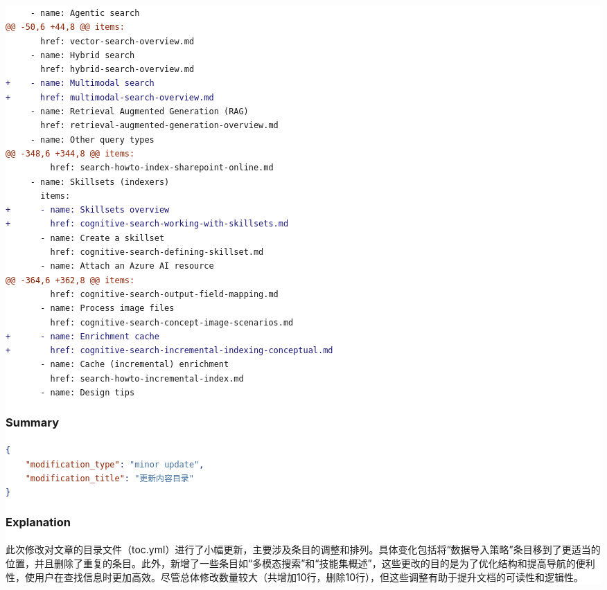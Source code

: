 ````diff
     - name: Agentic search
@@ -50,6 +44,8 @@ items:
       href: vector-search-overview.md
     - name: Hybrid search
       href: hybrid-search-overview.md
+    - name: Multimodal search
+      href: multimodal-search-overview.md
     - name: Retrieval Augmented Generation (RAG)
       href: retrieval-augmented-generation-overview.md
     - name: Other query types
@@ -348,6 +344,8 @@ items:
         href: search-howto-index-sharepoint-online.md
     - name: Skillsets (indexers)
       items:
+      - name: Skillsets overview
+        href: cognitive-search-working-with-skillsets.md
       - name: Create a skillset
         href: cognitive-search-defining-skillset.md
       - name: Attach an Azure AI resource
@@ -364,6 +362,8 @@ items:
         href: cognitive-search-output-field-mapping.md
       - name: Process image files
         href: cognitive-search-concept-image-scenarios.md
+      - name: Enrichment cache
+        href: cognitive-search-incremental-indexing-conceptual.md
       - name: Cache (incremental) enrichment
         href: search-howto-incremental-index.md
       - name: Design tips
````
</details>

### Summary

```json
{
    "modification_type": "minor update",
    "modification_title": "更新内容目录"
}
```

### Explanation
此次修改对文章的目录文件（toc.yml）进行了小幅更新，主要涉及条目的调整和排列。具体变化包括将“数据导入策略”条目移到了更适当的位置，并且删除了重复的条目。此外，新增了一些条目如“多模态搜索”和“技能集概述”，这些更改的目的是为了优化结构和提高导航的便利性，使用户在查找信息时更加高效。尽管总体修改数量较大（共增加10行，删除10行），但这些调整有助于提升文档的可读性和逻辑性。


